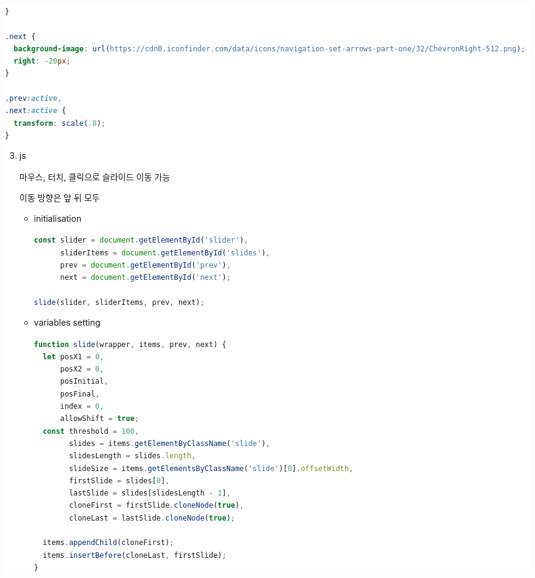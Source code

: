   ```scss
   }
   
   .next {
     background-image: url(https://cdn0.iconfinder.com/data/icons/navigation-set-arrows-part-one/32/ChevronRight-512.png);
     right: -20px;
   }
   
   .prev:active,
   .next:active {
     transform: scale(.8);
   }
   ```

   

3. js

   마우스, 터치, 클릭으로 슬라이드 이동 가능

   이동 방향은 앞 뒤 모두

   - initialisation

     ```js
     const slider = document.getElementById('slider'),
           sliderItems = document.getElementById('slides'),
           prev = document.getElementById('prev'),
           next = document.getElementById('next');
     
     slide(slider, sliderItems, prev, next);
     ```

     

   - variables setting

     ```js
     function slide(wrapper, items, prev, next) {
       let posX1 = 0,
           posX2 = 0,
           posInitial,
           posFinal,
           index = 0,
           allowShift = true;
       const threshold = 100,
             slides = items.getElementByClassName('slide'),
             slidesLength = slides.length,
             slideSize = items.getElementsByClassName('slide')[0].offsetWidth,
             firstSlide = slides[0],
             lastSlide = slides[slidesLength - 1],
             cloneFirst = firstSlide.cloneNode(true),
             cloneLast = lastSlide.cloneNode(true);
       
       items.appendChild(cloneFirst);
       items.insertBefore(cloneLast, firstSlide);
     }
     ```
